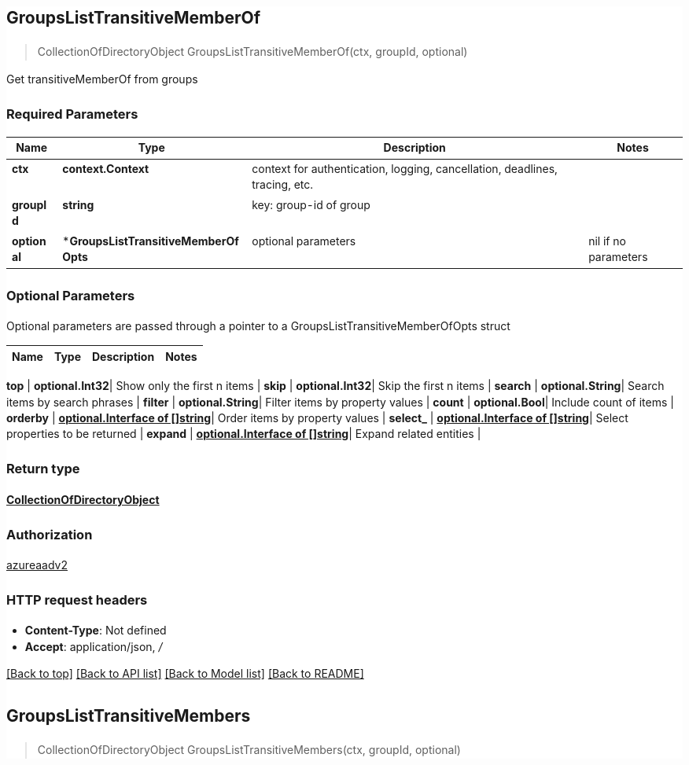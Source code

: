
## GroupsListTransitiveMemberOf

> CollectionOfDirectoryObject GroupsListTransitiveMemberOf(ctx, groupId, optional)

Get transitiveMemberOf from groups

### Required Parameters


Name | Type | Description  | Notes
------------- | ------------- | ------------- | -------------
**ctx** | **context.Context** | context for authentication, logging, cancellation, deadlines, tracing, etc.
**groupId** | **string**| key: group-id of group | 
 **optional** | ***GroupsListTransitiveMemberOfOpts** | optional parameters | nil if no parameters

### Optional Parameters

Optional parameters are passed through a pointer to a GroupsListTransitiveMemberOfOpts struct


Name | Type | Description  | Notes
------------- | ------------- | ------------- | -------------

 **top** | **optional.Int32**| Show only the first n items | 
 **skip** | **optional.Int32**| Skip the first n items | 
 **search** | **optional.String**| Search items by search phrases | 
 **filter** | **optional.String**| Filter items by property values | 
 **count** | **optional.Bool**| Include count of items | 
 **orderby** | [**optional.Interface of []string**](string.md)| Order items by property values | 
 **select_** | [**optional.Interface of []string**](string.md)| Select properties to be returned | 
 **expand** | [**optional.Interface of []string**](string.md)| Expand related entities | 

### Return type

[**CollectionOfDirectoryObject**](Collection_of_directoryObject.md)

### Authorization

[azureaadv2](../README.md#azureaadv2)

### HTTP request headers

- **Content-Type**: Not defined
- **Accept**: application/json, */*

[[Back to top]](#) [[Back to API list]](../README.md#documentation-for-api-endpoints)
[[Back to Model list]](../README.md#documentation-for-models)
[[Back to README]](../README.md)


## GroupsListTransitiveMembers

> CollectionOfDirectoryObject GroupsListTransitiveMembers(ctx, groupId, optional)
